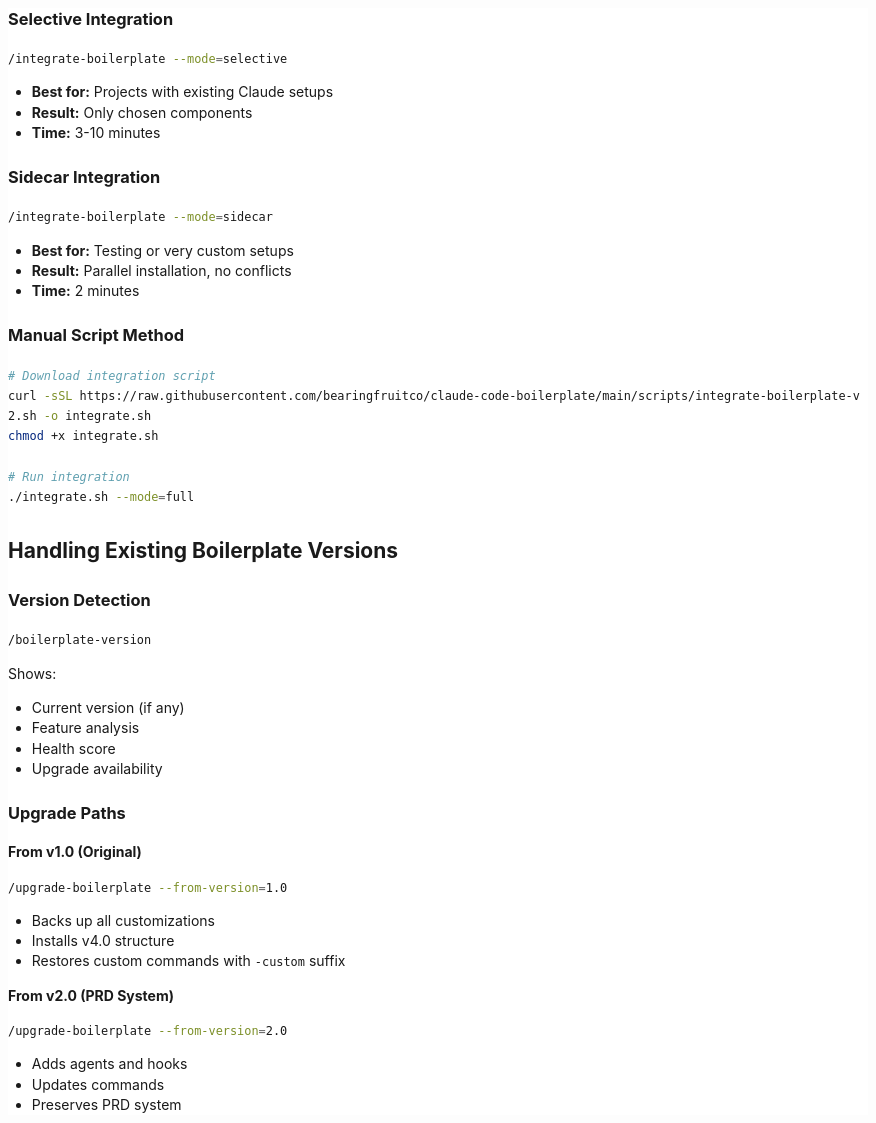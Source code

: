 ### Selective Integration
```bash
/integrate-boilerplate --mode=selective
```
- **Best for:** Projects with existing Claude setups
- **Result:** Only chosen components
- **Time:** 3-10 minutes

### Sidecar Integration
```bash
/integrate-boilerplate --mode=sidecar
```
- **Best for:** Testing or very custom setups
- **Result:** Parallel installation, no conflicts
- **Time:** 2 minutes

### Manual Script Method
```bash
# Download integration script
curl -sSL https://raw.githubusercontent.com/bearingfruitco/claude-code-boilerplate/main/scripts/integrate-boilerplate-v2.sh -o integrate.sh
chmod +x integrate.sh

# Run integration
./integrate.sh --mode=full
```

## Handling Existing Boilerplate Versions

### Version Detection
```bash
/boilerplate-version
```

Shows:
- Current version (if any)
- Feature analysis
- Health score
- Upgrade availability

### Upgrade Paths

**From v1.0 (Original)**
```bash
/upgrade-boilerplate --from-version=1.0
```
- Backs up all customizations
- Installs v4.0 structure
- Restores custom commands with `-custom` suffix

**From v2.0 (PRD System)**
```bash
/upgrade-boilerplate --from-version=2.0
```
- Adds agents and hooks
- Updates commands
- Preserves PRD system
